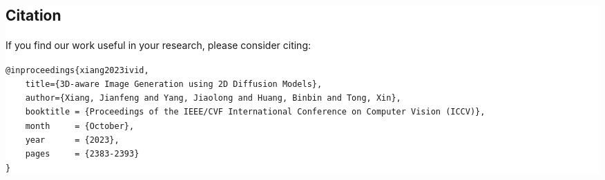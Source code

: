 ## Citation
If you find our work useful in your research, please consider citing:
```
@inproceedings{xiang2023ivid,
    title={3D-aware Image Generation using 2D Diffusion Models},
    author={Xiang, Jianfeng and Yang, Jiaolong and Huang, Binbin and Tong, Xin},
    booktitle = {Proceedings of the IEEE/CVF International Conference on Computer Vision (ICCV)},
    month     = {October},
    year      = {2023},
    pages     = {2383-2393}
}
```
